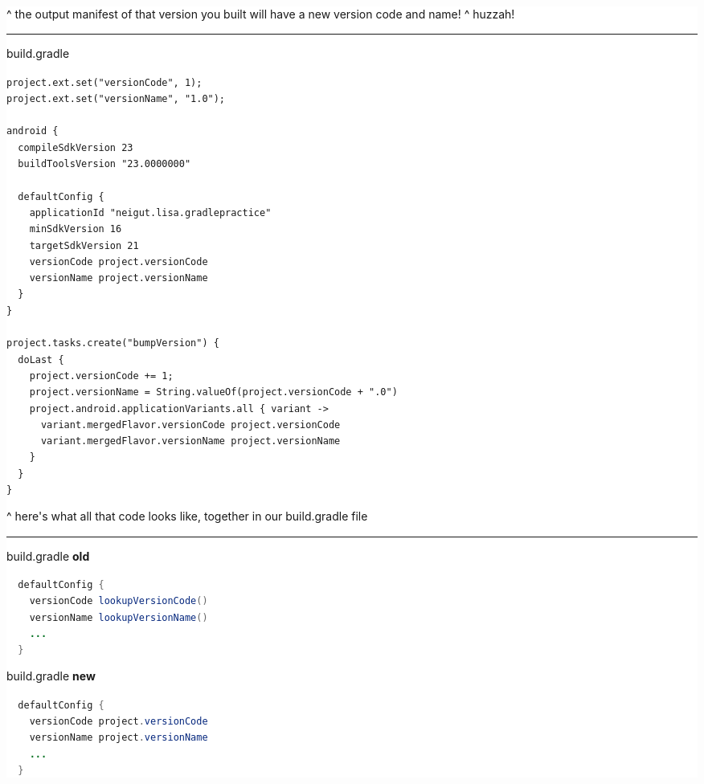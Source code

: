 ^ the output manifest of that version you built will have a new version code and name!
^ huzzah!

---

build.gradle

```
project.ext.set("versionCode", 1);
project.ext.set("versionName", "1.0");

android {
  compileSdkVersion 23
  buildToolsVersion "23.0000000"
  
  defaultConfig {
    applicationId "neigut.lisa.gradlepractice"
    minSdkVersion 16
    targetSdkVersion 21
    versionCode project.versionCode
    versionName project.versionName
  } 
}

project.tasks.create("bumpVersion") {
  doLast {
    project.versionCode += 1;
    project.versionName = String.valueOf(project.versionCode + ".0")
    project.android.applicationVariants.all { variant ->
      variant.mergedFlavor.versionCode project.versionCode
      variant.mergedFlavor.versionName project.versionName
    }
  }
} 
```

^ here's what all that code looks like, together in our build.gradle file

---

build.gradle **old**

```java
  defaultConfig {
    versionCode lookupVersionCode()
    versionName lookupVersionName()
    ...
  }
```

build.gradle **new**

```java
  defaultConfig {
    versionCode project.versionCode
    versionName project.versionName
    ...
  }
```
